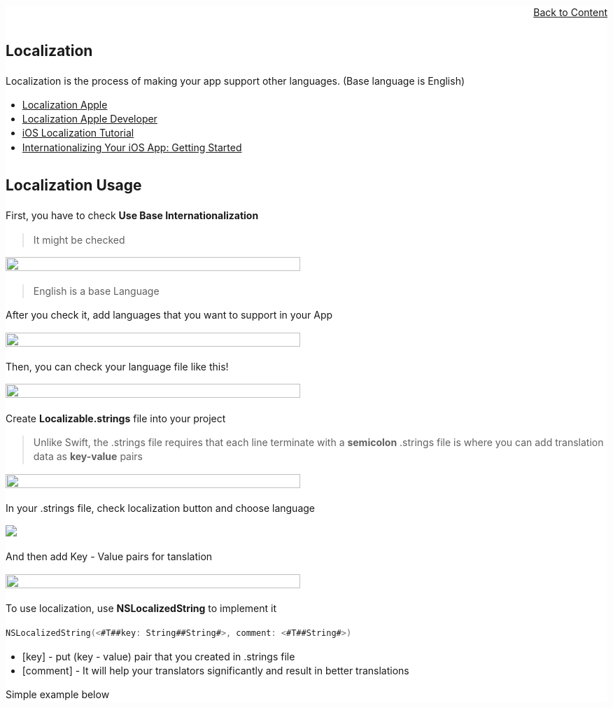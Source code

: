<p align="right">
<a href="#-content">Back to Content</a>
</p>

## Localization

Localization is the process of making your app support other languages. (Base language is English)

 - [Localization Apple](https://developer.apple.com/localization/)
 - [Localization Apple Developer](https://developer.apple.com/documentation/xcode/localization)
 - [iOS Localization Tutorial](https://medium.com/lean-localization/ios-localization-tutorial-938231f9f881)
 - [Internationalizing Your iOS App: Getting Started](https://www.raywenderlich.com/250-internationalizing-your-ios-app-getting-started)
 
## Localization Usage

First, you have to check **Use Base Internationalization**
> It might be checked

<img src = "https://github.com/jphong1111/Useful_Swift/blob/main/Images/Internationalization.png" width="70%" height ="70%" />

> English is a base Language

After you check it, add languages that you want to support in your App

<img src = "https://github.com/jphong1111/Useful_Swift/blob/main/Images/Internationalization2.png" width="70%" height ="70%" />

Then, you can check your language file like this!

<img src = "https://github.com/jphong1111/Useful_Swift/blob/main/Images/Internationalization3.png" width="70%" height ="70%" />

Create **Localizable.strings** file into your project
> Unlike Swift, the .strings file requires that each line terminate with a **semicolon**
> .strings file is where you can add translation data as **key-value** pairs

<img src = "https://github.com/jphong1111/Useful_Swift/blob/main/Images/Internationalization4.png" width="70%" height ="70%" />

In your .strings file, check localization button and choose language

<img src = "https://github.com/jphong1111/Useful_Swift/blob/main/Images/Internationalization5.png" />

And then add Key - Value pairs for tanslation

<img src = "https://github.com/jphong1111/Useful_Swift/blob/main/Images/Internationalization6.png" width="70%" height ="70%"/>

To use localization, use **NSLocalizedString** to implement it

```swift
NSLocalizedString(<#T##key: String##String#>, comment: <#T##String#>)
```
 - [key] - put (key - value) pair that you created in .strings file
 - [comment] - It will help your translators significantly and result in better translations

Simple example below
